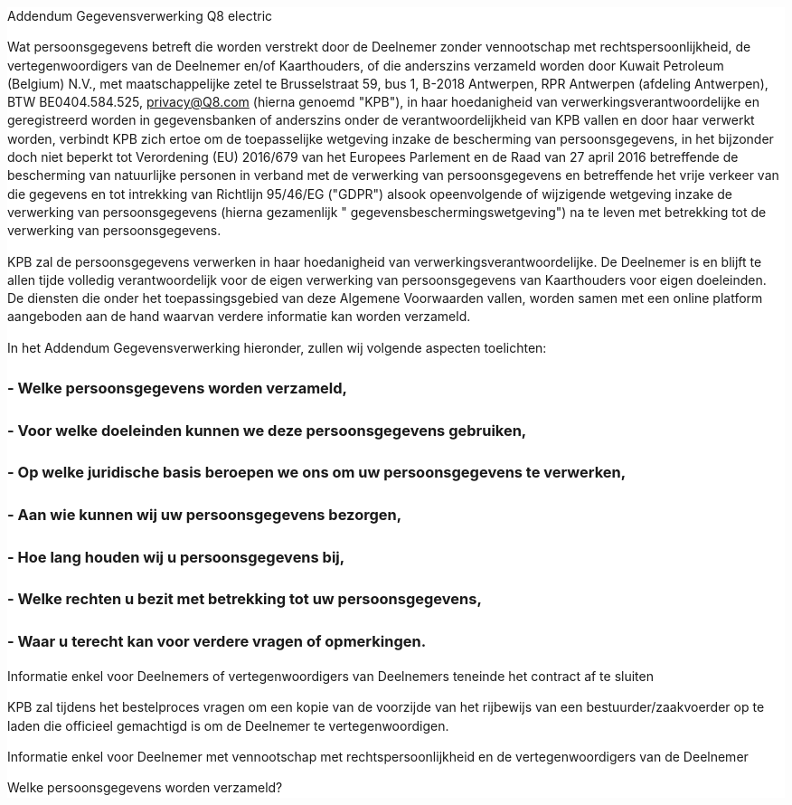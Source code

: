 Addendum Gegevensverwerking Q8 electric

Wat persoonsgegevens betreft die worden verstrekt door de Deelnemer zonder vennootschap met rechtspersoonlijkheid, de vertegenwoordigers van de Deelnemer en/of Kaarthouders, of die anderszins verzameld worden door Kuwait Petroleum (Belgium) N.V., met maatschappelijke zetel te Brusselstraat 59, bus 1, B-2018 Antwerpen, RPR Antwerpen (afdeling Antwerpen), BTW BE0404.584.525, <privacy@Q8.com> (hierna genoemd "KPB"), in haar hoedanigheid van verwerkingsverantwoordelijke en geregistreerd worden in gegevensbanken of anderszins onder de verantwoordelijkheid van KPB vallen en door haar verwerkt worden, verbindt KPB zich ertoe om de toepasselijke wetgeving inzake de bescherming van persoonsgegevens, in het bijzonder doch niet beperkt tot Verordening (EU) 2016/679 van het Europees Parlement en de Raad van 27 april 2016 betreffende de bescherming van natuurlijke personen in verband met de verwerking van persoonsgegevens en betreffende het vrije verkeer van die gegevens en tot intrekking van Richtlijn 95/46/EG ("GDPR") alsook opeenvolgende of wijzigende wetgeving inzake de verwerking van persoonsgegevens (hierna gezamenlijk " gegevensbeschermingswetgeving") na te leven met betrekking tot de verwerking van persoonsgegevens.

KPB zal de persoonsgegevens verwerken in haar hoedanigheid van verwerkingsverantwoordelijke. De Deelnemer is en blijft te allen tijde volledig verantwoordelijk voor de eigen verwerking van persoonsgegevens van Kaarthouders voor eigen doeleinden. De diensten die onder het toepassingsgebied van deze Algemene Voorwaarden vallen, worden samen met een online platform aangeboden aan de hand waarvan verdere informatie kan worden verzameld.

In het Addendum Gegevensverwerking hieronder, zullen wij volgende aspecten toelichten:

### - Welke persoonsgegevens worden verzameld,

### - Voor welke doeleinden kunnen we deze persoonsgegevens gebruiken,

### - Op welke juridische basis beroepen we ons om uw persoonsgegevens te verwerken,

### - Aan wie kunnen wij uw persoonsgegevens bezorgen,

### - Hoe lang houden wij u persoonsgegevens bij,

### - Welke rechten u bezit met betrekking tot uw persoonsgegevens,

### - Waar u terecht kan voor verdere vragen of opmerkingen.

Informatie enkel voor Deelnemers of vertegenwoordigers van Deelnemers teneinde het contract af te sluiten

KPB zal tijdens het bestelproces vragen om een kopie van de voorzijde van het rijbewijs van een bestuurder/zaakvoerder op te laden die officieel gemachtigd is om de Deelnemer te vertegenwoordigen.

Informatie enkel voor Deelnemer met vennootschap met rechtspersoonlijkheid en de vertegenwoordigers van de Deelnemer

Welke persoonsgegevens worden verzameld?
